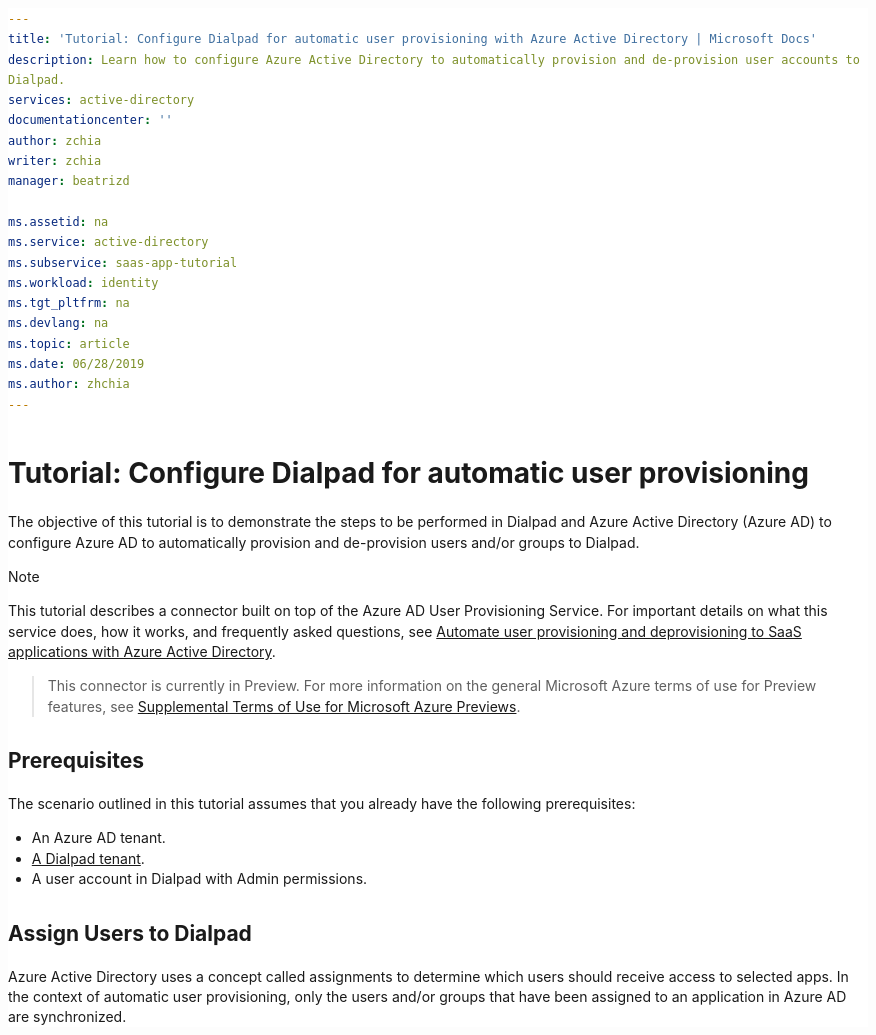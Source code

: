 ```yaml
---
title: 'Tutorial: Configure Dialpad for automatic user provisioning with Azure Active Directory | Microsoft Docs'
description: Learn how to configure Azure Active Directory to automatically provision and de-provision user accounts to Dialpad.
services: active-directory
documentationcenter: ''
author: zchia
writer: zchia
manager: beatrizd

ms.assetid: na
ms.service: active-directory
ms.subservice: saas-app-tutorial
ms.workload: identity
ms.tgt_pltfrm: na
ms.devlang: na
ms.topic: article
ms.date: 06/28/2019
ms.author: zhchia
---
```


# Tutorial: Configure Dialpad for automatic user provisioning

The objective of this tutorial is to demonstrate the steps to be performed in Dialpad and Azure Active Directory (Azure AD) to configure Azure AD to automatically provision and de-provision users and/or groups to Dialpad.

> [!NOTE]
>  This tutorial describes a connector built on top of the Azure AD User Provisioning Service. For important details on what this service does, how it works, and frequently asked questions, see [Automate user provisioning and deprovisioning to SaaS applications with Azure Active Directory](../manage-apps/user-provisioning.md).

> This connector is currently in Preview. For more information on the general Microsoft Azure terms of use for Preview features, see [Supplemental Terms of Use for Microsoft Azure Previews](https://azure.microsoft.com/support/legal/preview-supplemental-terms/).

## Prerequisites

The scenario outlined in this tutorial assumes that you already have the following prerequisites:

* An Azure AD tenant.
* [A Dialpad tenant](https://www.dialpad.com/pricing/).
* A user account in Dialpad with Admin permissions.

## Assign Users to Dialpad
Azure Active Directory uses a concept called assignments to determine which users should receive access to selected apps. In the context of automatic user provisioning, only the users and/or groups that have been assigned to an application in Azure AD are synchronized.
